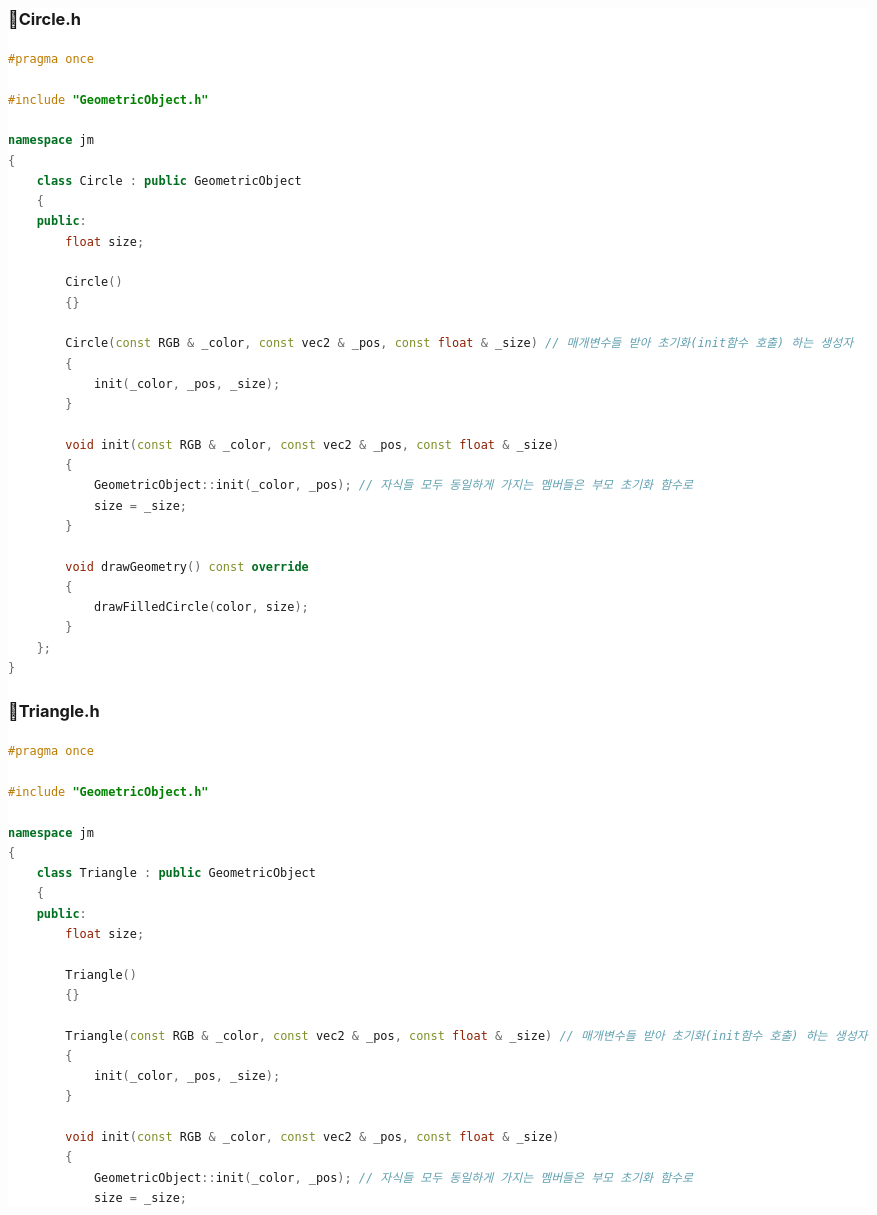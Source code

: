 ### 📜Circle.h

```cpp
#pragma once

#include "GeometricObject.h"

namespace jm
{
	class Circle : public GeometricObject
	{
	public:
		float size;

		Circle()
		{}

		Circle(const RGB & _color, const vec2 & _pos, const float & _size) // 매개변수들 받아 초기화(init함수 호출) 하는 생성자 
		{
			init(_color, _pos, _size);
		}

		void init(const RGB & _color, const vec2 & _pos, const float & _size)
		{
			GeometricObject::init(_color, _pos); // 자식들 모두 동일하게 가지는 멤버들은 부모 초기화 함수로
			size = _size;
		}

		void drawGeometry() const override
		{
			drawFilledCircle(color, size);
		}
	};
}
```

### 📜Triangle.h

```cpp
#pragma once

#include "GeometricObject.h"

namespace jm
{
	class Triangle : public GeometricObject
	{
	public:
		float size;

		Triangle()
		{}

		Triangle(const RGB & _color, const vec2 & _pos, const float & _size) // 매개변수들 받아 초기화(init함수 호출) 하는 생성자 
		{
			init(_color, _pos, _size);
		}

		void init(const RGB & _color, const vec2 & _pos, const float & _size)
		{
			GeometricObject::init(_color, _pos); // 자식들 모두 동일하게 가지는 멤버들은 부모 초기화 함수로
			size = _size;
```